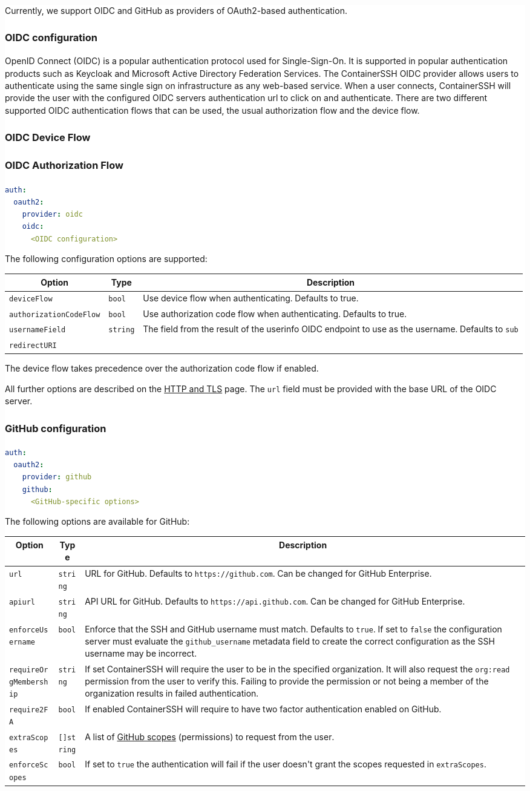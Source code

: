 Currently, we support OIDC and GitHub as providers of OAuth2-based authentication.

### OIDC configuration

OpenID Connect (OIDC) is a popular authentication protocol used for Single-Sign-On. It is supported in popular authentication products such as Keycloak and Microsoft Active Directory Federation Services. The ContainerSSH OIDC provider allows users to authenticate using the same single sign on infrastructure as any web-based service. When a user connects, ContainerSSH will provide the user with the configured OIDC servers authentication url to click on and authenticate. There are two different supported OIDC authentication flows that can be used, the usual authorization flow and the device flow.

### OIDC Device Flow



### OIDC Authorization Flow

```yaml
auth:
  oauth2:
    provider: oidc
    oidc:
      <OIDC configuration>
```

The following configuration options are supported:

| Option | Type | Description |
|--------|------|-------------|
| `deviceFlow` | `bool` | Use device flow when authenticating. Defaults to true. |
| `authorizationCodeFlow` | `bool` | Use authorization code flow when authenticating. Defaults to true. |
| `usernameField` | `string` | The field from the result of the userinfo OIDC endpoint to use as the username. Defaults to `sub` |
| `redirectURI` | 

The device flow takes precedence over the authorization code flow if enabled.

All further options are described on the [HTTP and TLS](http.md#http-client-configuration) page. The `url` field must be provided with the base URL of the OIDC server.

### GitHub configuration

```yaml
auth:
  oauth2:
    provider: github
    github:
      <GitHub-specific options>
```

The following options are available for GitHub:

| Option | Type | Description |
|--------|------|-------------|
| `url`  | `string` | URL for GitHub. Defaults to `https://github.com`. Can be changed for GitHub Enterprise. |
| `apiurl` | `string` | API URL for GitHub. Defaults to `https://api.github.com`. Can be changed for GitHub Enterprise. |
| `enforceUsername` | `bool`| Enforce that the SSH and GitHub username must match. Defaults to `true`. If set to `false` the configuration server must evaluate the `github_username` metadata field to create the correct configuration as the SSH username may be incorrect. |
| `requireOrgMembership` | `string` | If set ContainerSSH will require the user to be in the specified organization. It will also request the `org:read` permission from the user to verify this. Failing to provide the permission or not being a member of the organization results in failed authentication. |
| `require2FA` | `bool` | If enabled ContainerSSH will require to have two factor authentication enabled on GitHub. |
| `extraScopes` | `[]string` | A list of [GitHub scopes](https://docs.github.com/en/developers/apps/building-oauth-apps/scopes-for-oauth-apps) (permissions) to request from the user. |
| `enforceScopes` | `bool`| If set to `true` the authentication will fail if the user doesn't grant the scopes requested in `extraScopes`. |